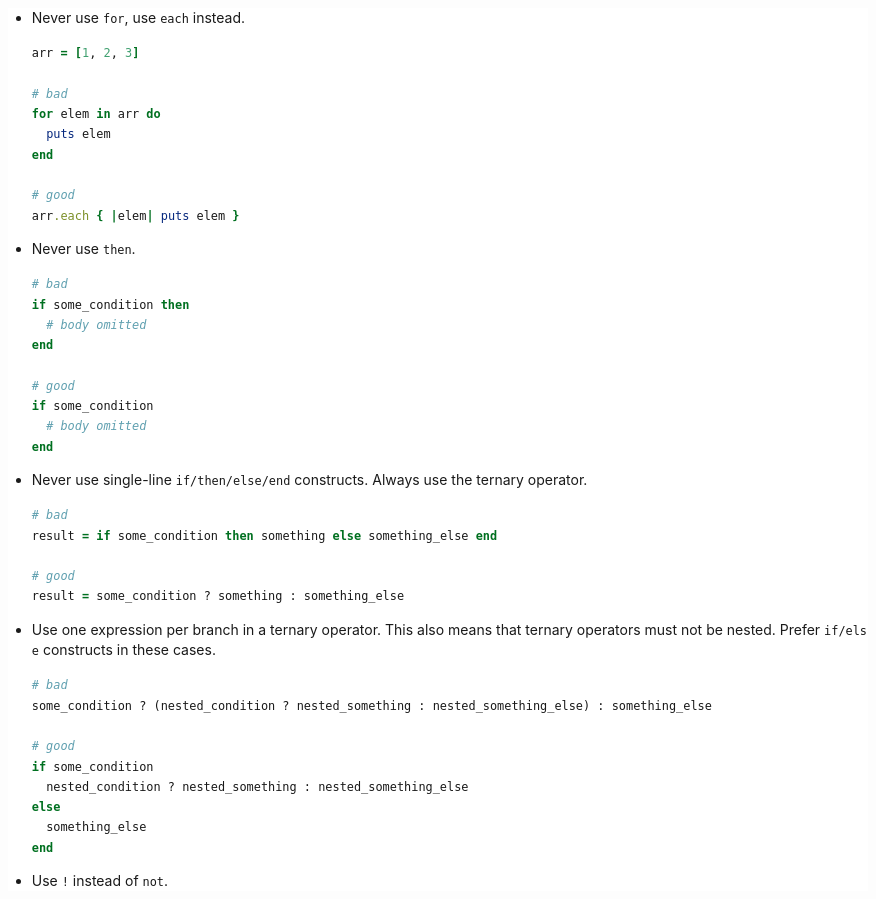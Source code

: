 - Never use `for`, use `each` instead.

  ```Ruby
  arr = [1, 2, 3]

  # bad
  for elem in arr do
    puts elem
  end

  # good
  arr.each { |elem| puts elem }
  ```

- Never use `then`.

  ```Ruby
  # bad
  if some_condition then
    # body omitted
  end

  # good
  if some_condition
    # body omitted
  end
  ```

- Never use single-line `if/then/else/end` constructs.
  Always use the ternary operator.

  ```Ruby
  # bad
  result = if some_condition then something else something_else end

  # good
  result = some_condition ? something : something_else
  ```

- Use one expression per branch in a ternary operator. This
  also means that ternary operators must not be nested. Prefer
  `if/else` constructs in these cases.

  ```Ruby
  # bad
  some_condition ? (nested_condition ? nested_something : nested_something_else) : something_else

  # good
  if some_condition
    nested_condition ? nested_something : nested_something_else
  else
    something_else
  end
  ```

- Use `!` instead of `not`.

